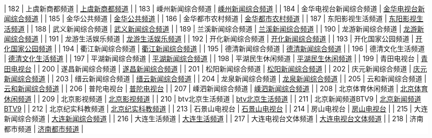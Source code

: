 | 182 | 上虞新商都频道 | [上虞新商都频道](http://l.cztvcloud.com/channels/lantian/SXshangyu3/720p.m3u8) |
| 183 | 嵊州新闻综合频道 | [嵊州新闻综合频道](http://l.cztvcloud.com/channels/lantian/SXshengzhou1/720p.m3u8) |
| 184 | 金华电视台新闻综合频道 | [金华电视台新闻综合频道](http://live.plus.jinhua.com.cn/xwzh/playlist.m3u8) |
| 185 | 金华公共频道 | [金华公共频道](http://live.plus.jinhua.com.cn/jjsh/playlist.m3u8) |
| 186 | 金华都市农村频道 | [金华都市农村频道](http://live2.plus.jinhua.com.cn/dsnc/playlist.m3u8) |
| 187 | 东阳影视生活频道 | [东阳影视生活频道](http://l.cztvcloud.com/channels/lantian/SXdongyang1/720p.m3u8) |
| 188 | 武义新闻综合频道 | [武义新闻综合频道](http://l.cztvcloud.com/channels/lantian/SXwuyi1/720p.m3u8) |
| 189 | 兰溪新闻综合频道 | [兰溪新闻综合频道](http://l.cztvcloud.com/channels/lantian/SXlanxi1/720p.m3u8) |
| 190 | 龙游新闻综合频道 | [龙游新闻综合频道](https://l.cztvcloud.com/channels/lantian/SXlongyou1/720p.m3u8) |
| 191 | 龙游生活娱乐频道 | [龙游生活娱乐频道](https://l.cztvcloud.com/channels/lantian/SXlongyou2/720p.m3u8) |
| 192 | 开化新闻综合频道 | [开化新闻综合频道](http://l.cztvcloud.com/channels/lantian/SXkaihua1/720p.m3u8) |
| 193 | 开化国家公园频道 | [开化国家公园频道](http://l.cztvcloud.com/channels/lantian/SXkaihua2/720p.m3u8) |
| 194 | 衢江新闻综合频道 | [衢江新闻综合频道](http://l.cztvcloud.com/channels/lantian/SXqujiang1/720p.m3u8) |
| 195 | 德清新闻综合频道 | [德清新闻综合频道](http://live.yingxi.tv/channel1/playlist.m3u8?_upt=9273843d1706334667) |
| 196 | 德清文化生活频道 | [德清文化生活频道](http://live.yingxi.tv/channel2/playlist.m3u8?_upt=9d7a1b831706334674) |
| 197 | 平湖新闻综合频道 | [平湖新闻综合频道](http://l.cztvcloud.com/channels/lantian/SXpinghu1/720p.m3u8) |
| 198 | 平湖民生休闲频道 | [平湖民生休闲频道](http://l.cztvcloud.com/channels/lantian/SXpinghu2/720p.m3u8) |
| 199 | 青田电视台 | [青田电视台](http://l.cztvcloud.com/channels/lantian/SXqingtian1/720p.m3u8) |
| 200 | 遂昌新闻综合频道 | [遂昌新闻综合频道](http://l.cztvcloud.com/channels/lantian/SXsuichang1/720p.m3u8) |
| 201 | 松阳新闻综合频道 | [松阳新闻综合频道](http://l.cztvcloud.com/channels/lantian/SXsongyang1/720p.m3u8) |
| 202 | 庆元新闻综合频道 | [庆元新闻综合频道](http://l.cztvcloud.com/channels/lantian/SXqingyuan1/720p.m3u8) |
| 203 | 缙云新闻综合频道 | [缙云新闻综合频道](http://l.cztvcloud.com/channels/lantian/SXjinyun1/720p.m3u8) |
| 204 | 龙泉新闻综合频道 | [龙泉新闻综合频道](http://l.cztvcloud.com/channels/lantian/SXlongquan1/720p.m3u8) |
| 205 | 云和新闻综合频道 | [云和新闻综合频道](http://l.cztvcloud.com/channels/lantian/SXyunhe1/720p.m3u8) |
| 206 | 普陀电视台 | [普陀电视台](http://l.cztvcloud.com/channels/lantian/SXputuo1/720p.m3u8) |
| 207 | 嵊泗新闻综合频道 | [嵊泗新闻综合频道](http://l.cztvcloud.com/channels/lantian/SXshengsi1/720p.m3u8) |
| 208 | 北京体育休闲频道 | [北京体育休闲频道](https://iptv.luas.edu.cn/liverespath/f837576f59a881e17cdd29040feea764e8c6dfd0/587bf2500b-0-0-56cf84117da9fa8dcdd5007a852c66c9/index.m3u8) |
| 209 | 北京影视频道 | [北京影视频道](https://iptv.luas.edu.cn/liverespath/d68ca2a45a66f1289325852228ee748974c431ca/9bcafd4e4b-0-0-6330233de6fb5c0c501b7ade481185dd/index.m3u8) |
| 210 | btv北京生活频道 | [btv北京生活频道](https://iptv.luas.edu.cn/liverespath/89ed1379f4c4cc9a436aacabc882365f512a7595/efc99de71e-0-0-f050641c7ff11fec570bc02230c83bb0/index.m3u8) |
| 211 | 北京新闻频道BTV9 | [北京新闻频道BTV9](https://live.funhillrm.com/5/sd/live.m3u8) |
| 212 | 北京纪实科教频道 | [北京纪实科教频道](https://iptv.luas.edu.cn/liverespath/9535e4def9ec36aaf65f8f87a8af664b81f4bf23/0ebb7cfba9-0-0-f517cb754aaeb41e1d25edc5fb5371fa/index.m3u8) |
| 213 | 石景山电视台 | [石景山电视台](http://live.sjsrm.com/bjsjs/sd/live.m3u8) |
| 214 | 房山电视台 | [房山电视台](http://live.funhillrm.com/5/sd/live.m3u8) |
| 215 | 大连新闻综合频道 | [大连新闻综合频道](http://live.dltv.cn/tcb3IB5/m67txb0.m3u8) |
| 216 | 大连生活频道 | [大连生活频道](http://live.dltv.cn/JzcFkF4/p64Jxc0.m3u8) |
| 217 | 大连电视台文体频道 | [大连电视台文体频道](http://live.dltv.cn/hxT7Fc3/56olxT0.m3u8) |
| 218 | 济南都市频道 | [济南都市频道](https://ts1.ijntv.cn/jnds/playlist.m3u8?_upt=997d39681706335703) |